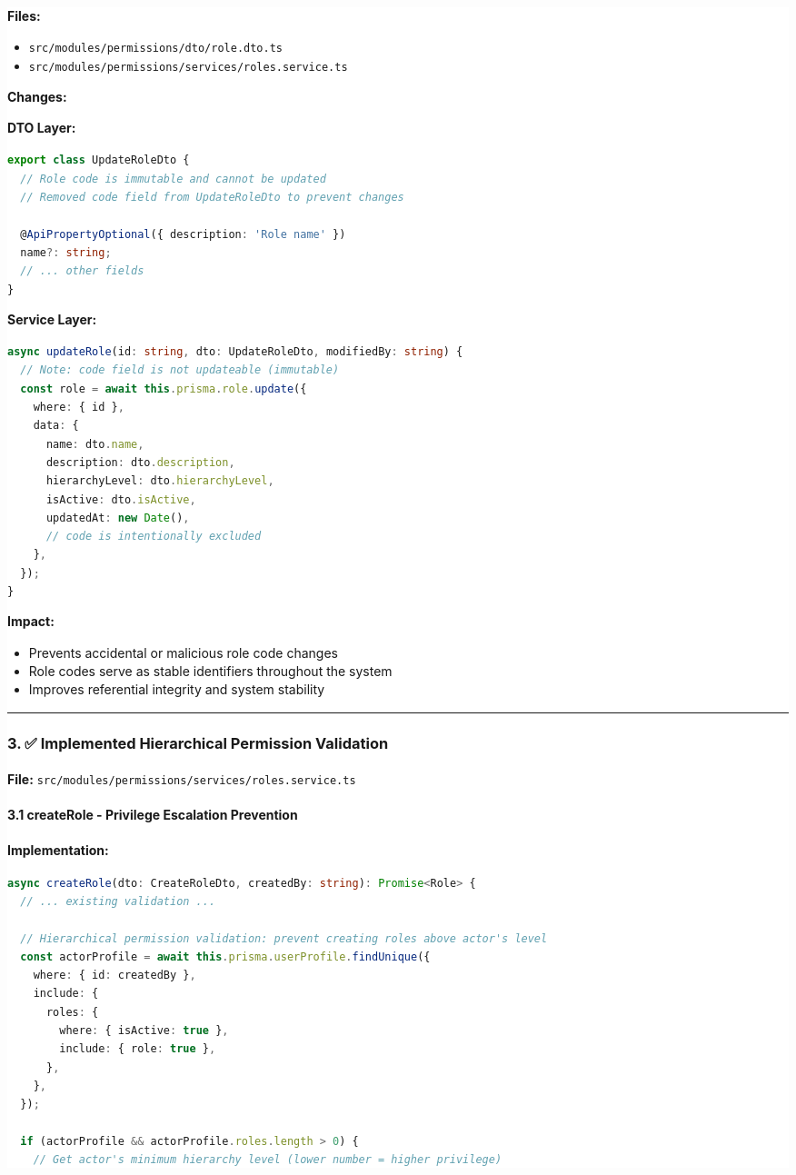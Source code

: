 **Files:**
- `src/modules/permissions/dto/role.dto.ts`
- `src/modules/permissions/services/roles.service.ts`

**Changes:**

**DTO Layer:**
```typescript
export class UpdateRoleDto {
  // Role code is immutable and cannot be updated
  // Removed code field from UpdateRoleDto to prevent changes

  @ApiPropertyOptional({ description: 'Role name' })
  name?: string;
  // ... other fields
}
```

**Service Layer:**
```typescript
async updateRole(id: string, dto: UpdateRoleDto, modifiedBy: string) {
  // Note: code field is not updateable (immutable)
  const role = await this.prisma.role.update({
    where: { id },
    data: {
      name: dto.name,
      description: dto.description,
      hierarchyLevel: dto.hierarchyLevel,
      isActive: dto.isActive,
      updatedAt: new Date(),
      // code is intentionally excluded
    },
  });
}
```

**Impact:**
- Prevents accidental or malicious role code changes
- Role codes serve as stable identifiers throughout the system
- Improves referential integrity and system stability

---

### 3. ✅ Implemented Hierarchical Permission Validation

**File:** `src/modules/permissions/services/roles.service.ts`

#### 3.1 createRole - Privilege Escalation Prevention

**Implementation:**
```typescript
async createRole(dto: CreateRoleDto, createdBy: string): Promise<Role> {
  // ... existing validation ...

  // Hierarchical permission validation: prevent creating roles above actor's level
  const actorProfile = await this.prisma.userProfile.findUnique({
    where: { id: createdBy },
    include: {
      roles: {
        where: { isActive: true },
        include: { role: true },
      },
    },
  });

  if (actorProfile && actorProfile.roles.length > 0) {
    // Get actor's minimum hierarchy level (lower number = higher privilege)
```